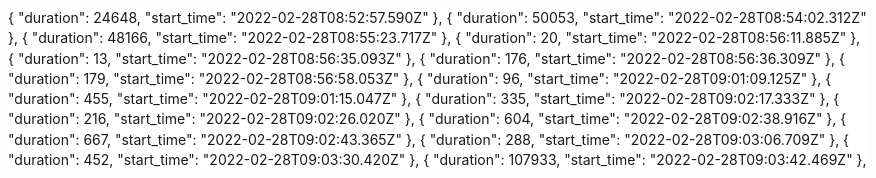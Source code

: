    {
    "duration": 24648,
    "start_time": "2022-02-28T08:52:57.590Z"
   },
   {
    "duration": 50053,
    "start_time": "2022-02-28T08:54:02.312Z"
   },
   {
    "duration": 48166,
    "start_time": "2022-02-28T08:55:23.717Z"
   },
   {
    "duration": 20,
    "start_time": "2022-02-28T08:56:11.885Z"
   },
   {
    "duration": 13,
    "start_time": "2022-02-28T08:56:35.093Z"
   },
   {
    "duration": 176,
    "start_time": "2022-02-28T08:56:36.309Z"
   },
   {
    "duration": 179,
    "start_time": "2022-02-28T08:56:58.053Z"
   },
   {
    "duration": 96,
    "start_time": "2022-02-28T09:01:09.125Z"
   },
   {
    "duration": 455,
    "start_time": "2022-02-28T09:01:15.047Z"
   },
   {
    "duration": 335,
    "start_time": "2022-02-28T09:02:17.333Z"
   },
   {
    "duration": 216,
    "start_time": "2022-02-28T09:02:26.020Z"
   },
   {
    "duration": 604,
    "start_time": "2022-02-28T09:02:38.916Z"
   },
   {
    "duration": 667,
    "start_time": "2022-02-28T09:02:43.365Z"
   },
   {
    "duration": 288,
    "start_time": "2022-02-28T09:03:06.709Z"
   },
   {
    "duration": 452,
    "start_time": "2022-02-28T09:03:30.420Z"
   },
   {
    "duration": 107933,
    "start_time": "2022-02-28T09:03:42.469Z"
   },
